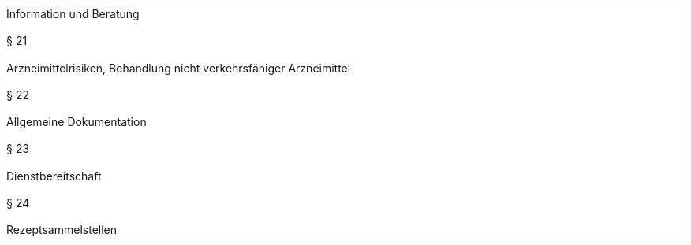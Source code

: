 Information und Beratung

</td>

</tr>

<tr>

<td style colspan="2" align="left" valign="top" charoff="50">

§ 21

</td>

<td style align="left" valign="top" charoff="50">

Arzneimittelrisiken, Behandlung nicht verkehrsfähiger Arzneimittel

</td>

</tr>

<tr>

<td style colspan="2" align="left" valign="top" charoff="50">

§ 22

</td>

<td style align="left" valign="top" charoff="50">

Allgemeine Dokumentation

</td>

</tr>

<tr>

<td style colspan="2" align="left" valign="top" charoff="50">

§ 23

</td>

<td style align="left" valign="top" charoff="50">

Dienstbereitschaft

</td>

</tr>

<tr>

<td style colspan="2" align="left" valign="top" charoff="50">

§ 24

</td>

<td style align="left" valign="top" charoff="50">

Rezeptsammelstellen
